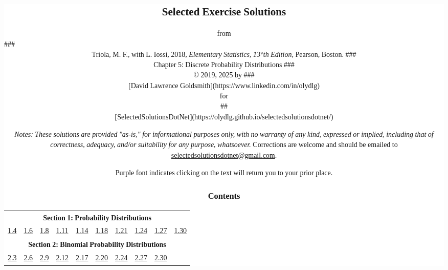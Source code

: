 <script>
  function winhisback() {window.history.back();}
</script>
<style>
  body {font-family: Palatino}
  .goback {color: purple}
</style>
<title>Solutions of Selected Exercises from Triola, M. F. "Elementary Statistics, 13th Ed. Chapter 5"</title>

## <center>Selected Exercise Solutions
<center>from</center>
### <center>Triola, M. F., with L. Iossi, 2018, <i>Elementary Statistics, 13^th Edition</i>, Pearson, Boston.
### <center>Chapter 5: Discrete Probability Distributions 
### <center>&copy; 2019, 2025 by
### <center>[David Lawrence Goldsmith](https://www.linkedin.com/in/olydlg)
<center>for</center>
## <center>[SelectedSolutionsDotNet](https://olydlg.github.io/selectedsolutionsdotnet/)</center>

<i>Notes:  These solutions are provided "as-is," for informational purposes only, with no warranty of any kind, expressed or implied, including that of correctness, adequacy, and/or suitability for any purpose, whatsoever.</i> Corrections are welcome and should be emailed to selectedsolutionsdotnet@gmail.com.

Purple font indicates clicking on the text will return you to your prior place.
<br>

### Contents
<table>
  <tr style="border: none;">
   <th colspan=10 style="border: none;">Section 1: Probability Distributions</th>
  </tr>
  <tr style="border: none; background-color: white;">
    <td style="border: none;"><a href="#1.4">1.4</a></td>
    <td style="border: none;"><a href="#1.6">1.6</a></td>
    <td style="border: none;"><a href="#1.8">1.8</a></td>
    <td style="border: none;"><a href="#1.11">1.11</a></td>
    <td style="border: none;"><a href="#1.14">1.14</a></td>
    <td style="border: none;"><a href="#1.18">1.18</a></td>
    <td style="border: none;"><a href="#1.21">1.21</a></td>
    <td style="border: none;"><a href="#1.24">1.24</a></td>
    <td style="border: none;"><a href="#1.27">1.27</a></td>
    <td style="border: none;"><a href="#1.30">1.30</a></td>
  </tr>
  <tr style="border: none;">
   <th colspan=10 style="border: none;">Section 2: Binomial Probability Distributions</th>
  </tr>
  <tr style="border: none; background-color: white;">
    <td style="border: none;"><a href="#2.3">2.3</a></td>
    <td style="border: none;"><a href="#2.6">2.6</a></td>
    <td style="border: none;"><a href="#2.9">2.9</a></td>
    <td style="border: none;"><a href="#2.12">2.12</a></td>
    <td style="border: none;"><a href="#2.17">2.17</a></td>
    <td style="border: none;"><a href="#2.20">2.20</a></td>
    <td style="border: none;"><a href="#2.24">2.24</a></td>
    <td style="border: none;"><a href="#2.27">2.27</a></td>
    <td style="border: none;"><a href="#2.30">2.30</a></td>